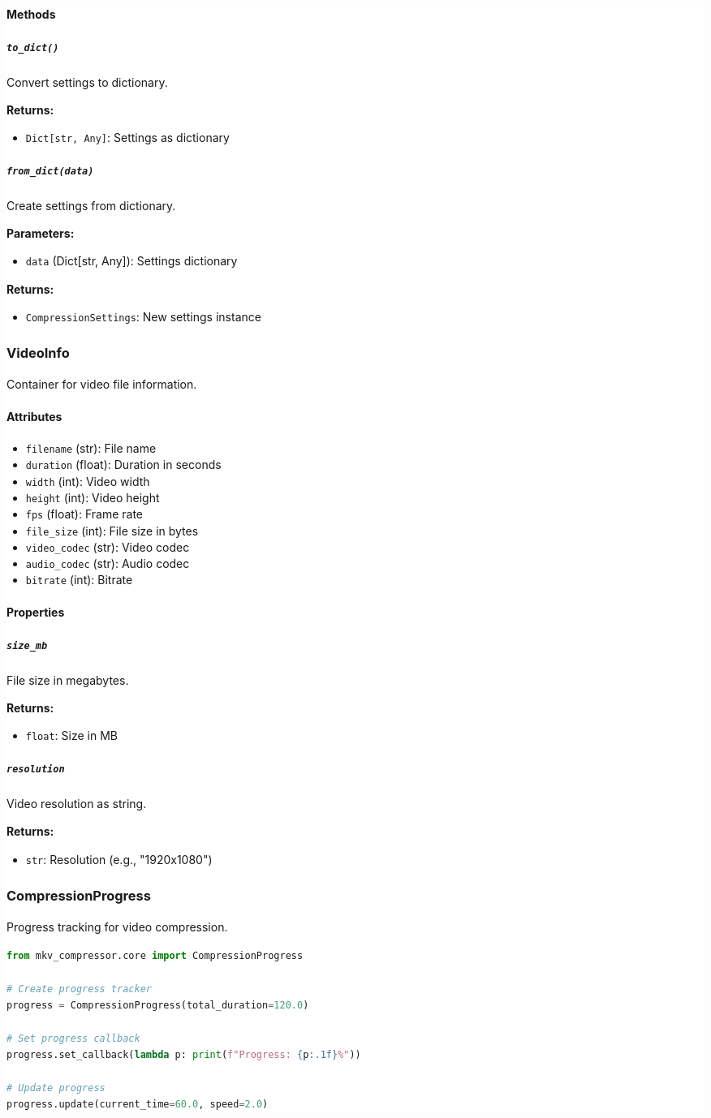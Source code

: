 #### Methods

##### `to_dict()`
Convert settings to dictionary.

**Returns:**
- `Dict[str, Any]`: Settings as dictionary

##### `from_dict(data)`
Create settings from dictionary.

**Parameters:**
- `data` (Dict[str, Any]): Settings dictionary

**Returns:**
- `CompressionSettings`: New settings instance

### VideoInfo

Container for video file information.

#### Attributes

- `filename` (str): File name
- `duration` (float): Duration in seconds
- `width` (int): Video width
- `height` (int): Video height
- `fps` (float): Frame rate
- `file_size` (int): File size in bytes
- `video_codec` (str): Video codec
- `audio_codec` (str): Audio codec
- `bitrate` (int): Bitrate

#### Properties

##### `size_mb`
File size in megabytes.

**Returns:**
- `float`: Size in MB

##### `resolution`
Video resolution as string.

**Returns:**
- `str`: Resolution (e.g., "1920x1080")

### CompressionProgress

Progress tracking for video compression.

```python
from mkv_compressor.core import CompressionProgress

# Create progress tracker
progress = CompressionProgress(total_duration=120.0)

# Set progress callback
progress.set_callback(lambda p: print(f"Progress: {p:.1f}%"))

# Update progress
progress.update(current_time=60.0, speed=2.0)
```

